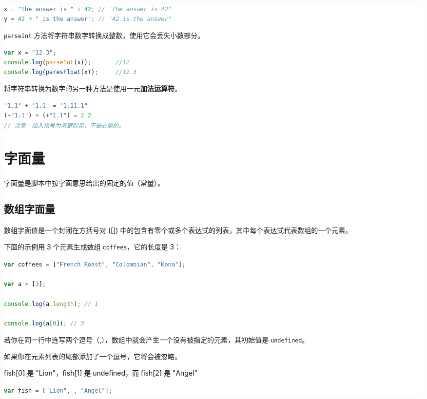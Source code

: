```javascript
x = "The answer is " + 42; // "The answer is 42"
y = 42 + " is the answer"; // "42 is the answer"
```



`parseInt` 方法将字符串数字转换成整数，使用它会丢失小数部分。

```javascript
var x = "12.3";
console.log(parseInt(x));		//12
console.log(paresFloat(x));		//12.3
```



将字符串转换为数字的另一种方法是使用一元**加法运算符**。

```javascript
"1.1" + "1.1" = "1.11.1"
(+"1.1") + (+"1.1") = 2.2
// 注意：加入括号为清楚起见，不是必需的。
```



# 字面量

字面量是脚本中按字面意思给出的固定的值（常量）。

## 数组字面量

数组字面值是一个封闭在方括号对 ([]) 中的包含有零个或多个表达式的列表，其中每个表达式代表数组的一个元素。

下面的示例用 3 个元素生成数组 `coffees`，它的长度是 3：

```javascript
var coffees = ["French Roast", "Colombian", "Kona"];

var a = [3];

console.log(a.length); // 1

console.log(a[0]); // 3
```



若你在同一行中连写两个逗号（,），数组中就会产生一个没有被指定的元素，其初始值是 `undefined`。

如果你在元素列表的尾部添加了一个逗号，它将会被忽略。



fish[0] 是 "Lion"，fish[1] 是 undefined，而 fish[2] 是 "Angel"

```javascript
var fish = ["Lion", , "Angel"];
```

